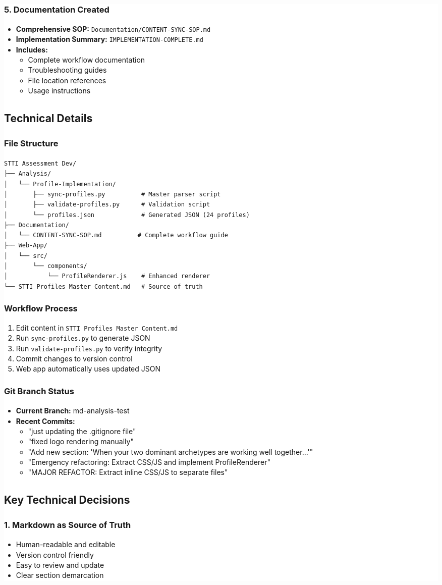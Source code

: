 ### 5. Documentation Created
- **Comprehensive SOP:** `Documentation/CONTENT-SYNC-SOP.md`
- **Implementation Summary:** `IMPLEMENTATION-COMPLETE.md`
- **Includes:**
  - Complete workflow documentation
  - Troubleshooting guides
  - File location references
  - Usage instructions

## Technical Details

### File Structure
```
STTI Assessment Dev/
├── Analysis/
│   └── Profile-Implementation/
│       ├── sync-profiles.py          # Master parser script
│       ├── validate-profiles.py      # Validation script
│       └── profiles.json             # Generated JSON (24 profiles)
├── Documentation/
│   └── CONTENT-SYNC-SOP.md          # Complete workflow guide
├── Web-App/
│   └── src/
│       └── components/
│           └── ProfileRenderer.js    # Enhanced renderer
└── STTI Profiles Master Content.md   # Source of truth
```

### Workflow Process
1. Edit content in `STTI Profiles Master Content.md`
2. Run `sync-profiles.py` to generate JSON
3. Run `validate-profiles.py` to verify integrity
4. Commit changes to version control
5. Web app automatically uses updated JSON

### Git Branch Status
- **Current Branch:** md-analysis-test
- **Recent Commits:**
  - "just updating the .gitignore file"
  - "fixed logo rendering manually"
  - "Add new section: 'When your two dominant archetypes are working well together...'"
  - "Emergency refactoring: Extract CSS/JS and implement ProfileRenderer"
  - "MAJOR REFACTOR: Extract inline CSS/JS to separate files"

## Key Technical Decisions

### 1. Markdown as Source of Truth
- Human-readable and editable
- Version control friendly
- Easy to review and update
- Clear section demarcation
